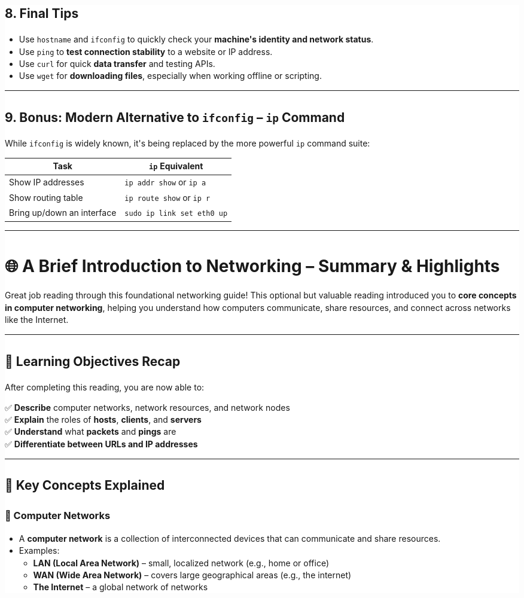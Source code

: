 ## **8. Final Tips**

- Use `hostname` and `ifconfig` to quickly check your **machine's identity and network status**.
- Use `ping` to **test connection stability** to a website or IP address.
- Use `curl` for quick **data transfer** and testing APIs.
- Use `wget` for **downloading files**, especially when working offline or scripting.

---

## **9. Bonus: Modern Alternative to `ifconfig` – `ip` Command**

While `ifconfig` is widely known, it's being replaced by the more powerful `ip` command suite:

| Task                       | `ip` Equivalent            |
| -------------------------- | -------------------------- |
| Show IP addresses          | `ip addr show` or `ip a`   |
| Show routing table         | `ip route show` or `ip r`  |
| Bring up/down an interface | `sudo ip link set eth0 up` |

---

# 🌐 A Brief Introduction to Networking – Summary & Highlights

Great job reading through this foundational networking guide! This optional but valuable reading introduced you to **core concepts in computer networking**, helping you understand how computers communicate, share resources, and connect across networks like the Internet.

---

## 🎯 Learning Objectives Recap

After completing this reading, you are now able to:

✅ **Describe** computer networks, network resources, and network nodes  
✅ **Explain** the roles of **hosts**, **clients**, and **servers**  
✅ **Understand** what **packets** and **pings** are  
✅ **Differentiate between URLs and IP addresses**

---

## 🧩 Key Concepts Explained

### 🔹 Computer Networks

- A **computer network** is a collection of interconnected devices that can communicate and share resources.
- Examples:
  - **LAN (Local Area Network)** – small, localized network (e.g., home or office)
  - **WAN (Wide Area Network)** – covers large geographical areas (e.g., the internet)
  - **The Internet** – a global network of networks
